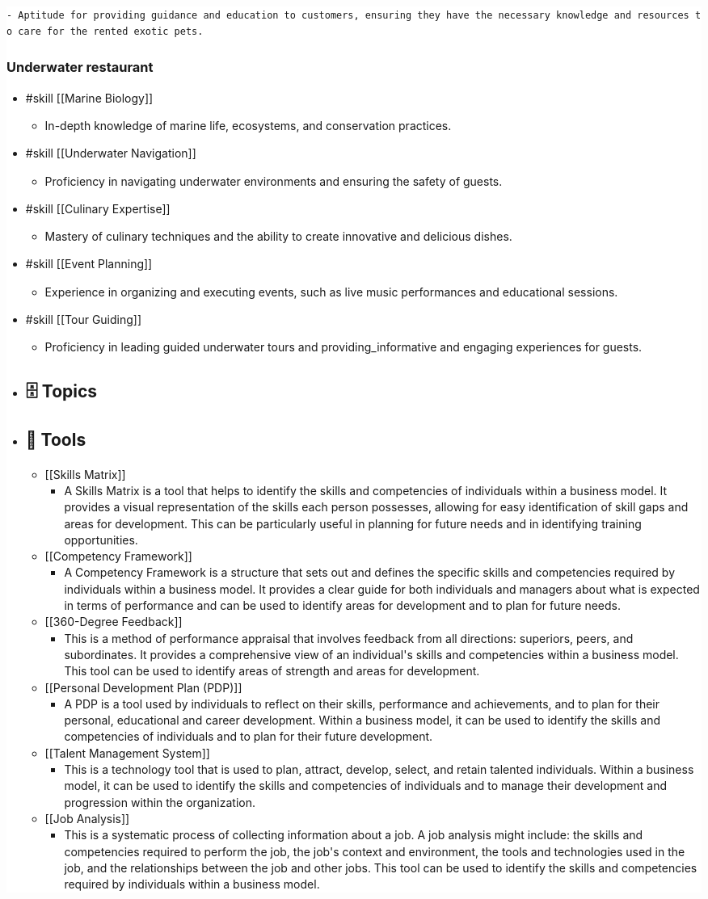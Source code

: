   	- Aptitude for providing guidance and education to customers, ensuring they have the necessary knowledge and resources to care for the rented exotic pets.
  ### Underwater restaurant
  - #skill [[Marine Biology]]
  	- In-depth knowledge of marine life, ecosystems, and conservation practices.
  - #skill [[Underwater Navigation]]
  	- Proficiency in navigating underwater environments and ensuring the safety of guests.
  - #skill [[Culinary Expertise]]
  	- Mastery of culinary techniques and the ability to create innovative and delicious dishes.
  - #skill [[Event Planning]]
  	- Experience in organizing and executing events, such as live music performances and educational sessions.
  - #skill [[Tour Guiding]]
  	- Proficiency in leading guided underwater tours and providing_informative and engaging experiences for guests.
- ## 🗄️ Topics
  
- ## 🧰 Tools
  - [[Skills Matrix]]
    - A Skills Matrix is a tool that helps to identify the skills and competencies of individuals within a business model. It provides a visual representation of the skills each person possesses, allowing for easy identification of skill gaps and areas for development. This can be particularly useful in planning for future needs and in identifying training opportunities.
  - [[Competency Framework]]
    - A Competency Framework is a structure that sets out and defines the specific skills and competencies required by individuals within a business model. It provides a clear guide for both individuals and managers about what is expected in terms of performance and can be used to identify areas for development and to plan for future needs.
  - [[360-Degree Feedback]]
    - This is a method of performance appraisal that involves feedback from all directions: superiors, peers, and subordinates. It provides a comprehensive view of an individual's skills and competencies within a business model. This tool can be used to identify areas of strength and areas for development.
  - [[Personal Development Plan (PDP)]]
    - A PDP is a tool used by individuals to reflect on their skills, performance and achievements, and to plan for their personal, educational and career development. Within a business model, it can be used to identify the skills and competencies of individuals and to plan for their future development.
  - [[Talent Management System]]
    - This is a technology tool that is used to plan, attract, develop, select, and retain talented individuals. Within a business model, it can be used to identify the skills and competencies of individuals and to manage their development and progression within the organization.
  - [[Job Analysis]]
    - This is a systematic process of collecting information about a job. A job analysis might include: the skills and competencies required to perform the job, the job's context and environment, the tools and technologies used in the job, and the relationships between the job and other jobs. This tool can be used to identify the skills and competencies required by individuals within a business model.
